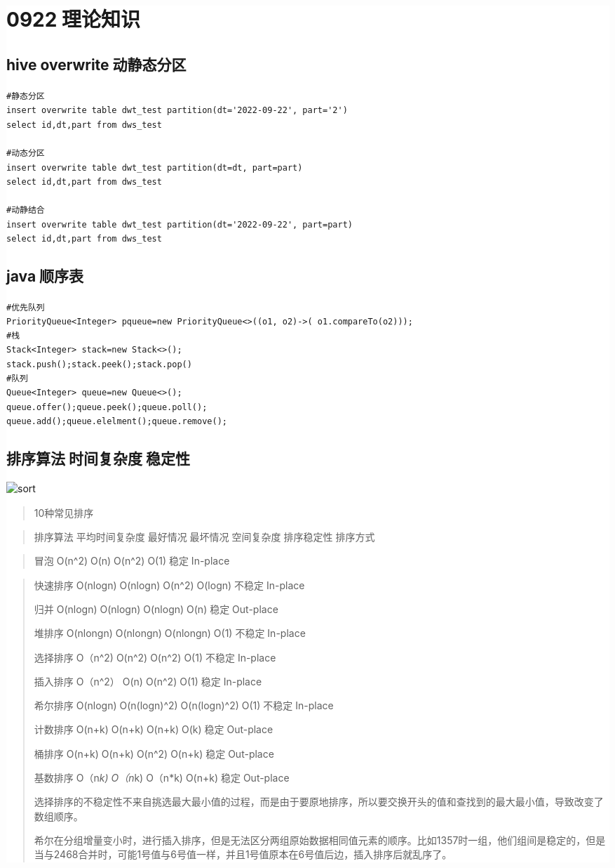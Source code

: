 # 0922 理论知识
## hive overwrite 动静态分区
```
#静态分区
insert overwrite table dwt_test partition(dt='2022-09-22', part='2')
select id,dt,part from dws_test

#动态分区
insert overwrite table dwt_test partition(dt=dt, part=part)
select id,dt,part from dws_test

#动静结合
insert overwrite table dwt_test partition(dt='2022-09-22', part=part)
select id,dt,part from dws_test
```
## java 顺序表
```
#优先队列
PriorityQueue<Integer> pqueue=new PriorityQueue<>((o1, o2)->( o1.compareTo(o2)));
#栈
Stack<Integer> stack=new Stack<>();
stack.push();stack.peek();stack.pop()
#队列
Queue<Integer> queue=new Queue<>();
queue.offer();queue.peek();queue.poll();
queue.add();queue.elelment();queue.remove();
```
## 排序算法 时间复杂度 稳定性
![sort](../resources/images/sort.png)
>10种常见排序

>排序算法        平均时间复杂度   最好情况   最坏情况  空间复杂度   排序稳定性   排序方式

>冒泡            O(n^2)          O(n)       O(n^2)   O(1)       稳定          In-place

>快速排序        O(nlogn)        O(nlogn)    O(n^2)  O(logn)    不稳定         In-place
>
>归并            O(nlogn)        O(nlogn)   O(nlogn) O(n)       稳定          Out-place
>
>堆排序          O(nlongn)       O(nlongn)  O(nlongn) O(1)      不稳定        In-place
>
>选择排序        O（n^2)         O(n^2)     O(n^2)    O(1)      不稳定         In-place
>
>插入排序        O（n^2）        O(n)       O(n^2)    O(1)       稳定          In-place
>
>希尔排序        O(nlogn)    O(n(logn)^2) O(n(logn)^2) O(1)     不稳定         In-place
>
>计数排序        O(n+k)        O(n+k)        O(n+k)     O(k)    稳定          Out-place  
>  
>桶排序          O(n+k)        O(n+k)        O(n^2)     O(n+k)  稳定          Out-place 
> 
>基数排序        O（n*k)       O（n*k)        O（n*k)    O(n+k)   稳定          Out-place
>
>选择排序的不稳定性不来自挑选最大最小值的过程，而是由于要原地排序，所以要交换开头的值和查找到的最大最小值，导致改变了数组顺序。
>
>希尔在分组增量变小时，进行插入排序，但是无法区分两组原始数据相同值元素的顺序。比如1357时一组，他们组间是稳定的，但是当与2468合并时，可能1号值与6号值一样，并且1号值原本在6号值后边，插入排序后就乱序了。
